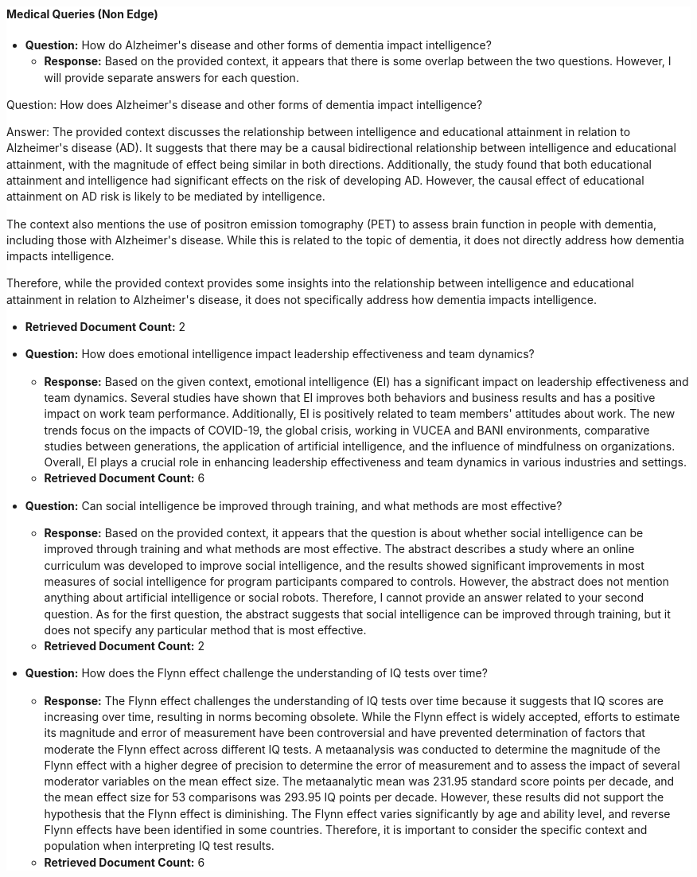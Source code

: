 #### Medical Queries (Non Edge)
- **Question:** How do Alzheimer's disease and other forms of dementia impact intelligence?
  - **Response:**  Based on the provided context, it appears that there is some overlap between the two questions. However, I will provide separate answers for each question.

Question: How does Alzheimer's disease and other forms of dementia impact intelligence?

Answer: The provided context discusses the relationship between intelligence and educational attainment in relation to Alzheimer's disease (AD). It suggests that there may be a causal bidirectional relationship between intelligence and educational attainment, with the magnitude of effect being similar in both directions. Additionally, the study found that both educational attainment and intelligence had significant effects on the risk of developing AD. However, the causal effect of educational attainment on AD risk is likely to be mediated by intelligence.

The context also mentions the use of positron emission tomography (PET) to assess brain function in people with dementia, including those with Alzheimer's disease. While this is related to the topic of dementia, it does not directly address how dementia impacts intelligence.

Therefore, while the provided context provides some insights into the relationship between intelligence and educational attainment in relation to Alzheimer's disease, it does not specifically address how dementia impacts intelligence.
  - **Retrieved Document Count:** 2

- **Question:** How does emotional intelligence impact leadership effectiveness and team dynamics?
  - **Response:**  Based on the given context, emotional intelligence (EI) has a significant impact on leadership effectiveness and team dynamics. Several studies have shown that EI improves both behaviors and business results and has a positive impact on work team performance. Additionally, EI is positively related to team members' attitudes about work. The new trends focus on the impacts of COVID-19, the global crisis, working in VUCEA and BANI environments, comparative studies between generations, the application of artificial intelligence, and the influence of mindfulness on organizations. Overall, EI plays a crucial role in enhancing leadership effectiveness and team dynamics in various industries and settings.
  - **Retrieved Document Count:** 6

- **Question:** Can social intelligence be improved through training, and what methods are most effective?
  - **Response:**  Based on the provided context, it appears that the question is about whether social intelligence can be improved through training and what methods are most effective. The abstract describes a study where an online curriculum was developed to improve social intelligence, and the results showed significant improvements in most measures of social intelligence for program participants compared to controls. However, the abstract does not mention anything about artificial intelligence or social robots. Therefore, I cannot provide an answer related to your second question. As for the first question, the abstract suggests that social intelligence can be improved through training, but it does not specify any particular method that is most effective.
  - **Retrieved Document Count:** 2

- **Question:** How does the Flynn effect challenge the understanding of IQ tests over time?
  - **Response:**  The Flynn effect challenges the understanding of IQ tests over time because it suggests that IQ scores are increasing over time, resulting in norms becoming obsolete. While the Flynn effect is widely accepted, efforts to estimate its magnitude and error of measurement have been controversial and have prevented determination of factors that moderate the Flynn effect across different IQ tests. A metaanalysis was conducted to determine the magnitude of the Flynn effect with a higher degree of precision to determine the error of measurement and to assess the impact of several moderator variables on the mean effect size. The metaanalytic mean was 231.95 standard score points per decade, and the mean effect size for 53 comparisons was 293.95 IQ points per decade. However, these results did not support the hypothesis that the Flynn effect is diminishing. The Flynn effect varies significantly by age and ability level, and reverse Flynn effects have been identified in some countries. Therefore, it is important to consider the specific context and population when interpreting IQ test results.
  - **Retrieved Document Count:** 6
